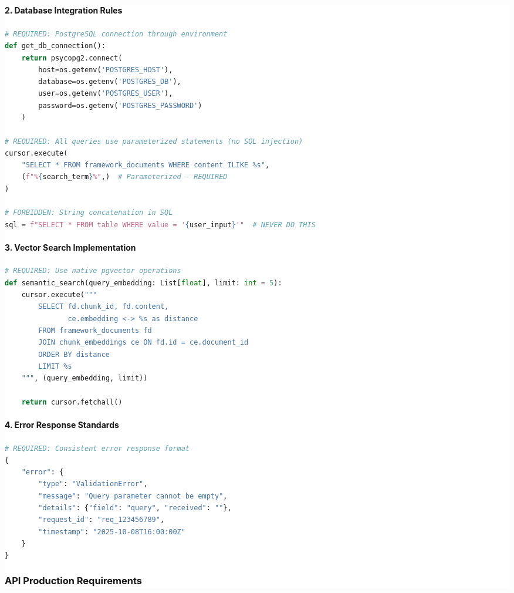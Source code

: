 #### **2. Database Integration Rules**
```python
# REQUIRED: PostgreSQL connection through environment
def get_db_connection():
    return psycopg2.connect(
        host=os.getenv('POSTGRES_HOST'),
        database=os.getenv('POSTGRES_DB'),
        user=os.getenv('POSTGRES_USER'), 
        password=os.getenv('POSTGRES_PASSWORD')
    )

# REQUIRED: All queries use parameterized statements (no SQL injection)
cursor.execute(
    "SELECT * FROM framework_documents WHERE content ILIKE %s",
    (f"%{search_term}%",)  # Parameterized - REQUIRED
)

# FORBIDDEN: String concatenation in SQL
sql = f"SELECT * FROM table WHERE value = '{user_input}'"  # NEVER DO THIS
```

#### **3. Vector Search Implementation**
```python
# REQUIRED: Use native pgvector operations
def semantic_search(query_embedding: List[float], limit: int = 5):
    cursor.execute("""
        SELECT fd.chunk_id, fd.content, 
               ce.embedding <-> %s as distance
        FROM framework_documents fd
        JOIN chunk_embeddings ce ON fd.id = ce.document_id  
        ORDER BY distance
        LIMIT %s
    """, (query_embedding, limit))
    
    return cursor.fetchall()
```

#### **4. Error Response Standards**
```python
# REQUIRED: Consistent error response format
{
    "error": {
        "type": "ValidationError",
        "message": "Query parameter cannot be empty", 
        "details": {"field": "query", "received": ""},
        "request_id": "req_123456789",
        "timestamp": "2025-10-08T16:00:00Z"
    }
}
```

### **API Production Requirements**
